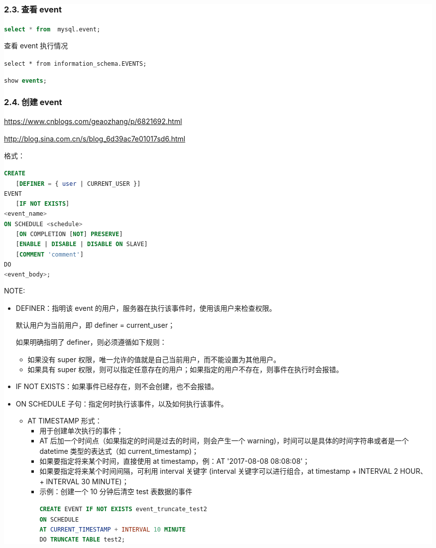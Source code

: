 ### 2.3. 查看 event

```sql
select * from  mysql.event;
```
查看 event 执行情况
```
select * from information_schema.EVENTS;
```
```sql
show events;
```

### 2.4. 创建 event

https://www.cnblogs.com/geaozhang/p/6821692.html 

http://blog.sina.com.cn/s/blog_6d39ac7e01017sd6.html 

格式：
```sql
CREATE
　　[DEFINER = { user | CURRENT_USER }]
EVENT
　　[IF NOT EXISTS]
<event_name>
ON SCHEDULE <schedule>
　　[ON COMPLETION [NOT] PRESERVE]
　　[ENABLE | DISABLE | DISABLE ON SLAVE]
　　[COMMENT 'comment']
DO 
<event_body>;
```

NOTE:
- DEFINER：指明该 event 的用户，服务器在执行该事件时，使用该用户来检查权限。
  
  默认用户为当前用户，即 definer = current_user；
  
  如果明确指明了 definer，则必须遵循如下规则：
  - 如果没有 super 权限，唯一允许的值就是自己当前用户，而不能设置为其他用户。
  - 如果具有 super 权限，则可以指定任意存在的用户；如果指定的用户不存在，则事件在执行时会报错。

- IF NOT EXISTS：如果事件已经存在，则不会创建，也不会报错。

- ON SCHEDULE 子句：指定何时执行该事件，以及如何执行该事件。
  
  - AT TIMESTAMP 形式：
    - 用于创建单次执行的事件；
    - AT 后加一个时间点（如果指定的时间是过去的时间，则会产生一个 warning)，时间可以是具体的时间字符串或者是一个 datetime 类型的表达式（如 current_timestamp)；
    - 如果要指定将来某个时间，直接使用 at timestamp，例：AT '2017-08-08 08:08:08'；
    - 如果要指定将来某个时间间隔，可利用 interval 关键字 (interval 关键字可以进行组合，at timestamp + INTERVAL 2 HOUR、 + INTERVAL 30 MINUTE)；
    - 示例：创建一个 10 分钟后清空 test 表数据的事件
      ```sql
      CREATE EVENT IF NOT EXISTS event_truncate_test2
      ON SCHEDULE
      AT CURRENT_TIMESTAMP + INTERVAL 10 MINUTE
      DO TRUNCATE TABLE test2;
      ```
  